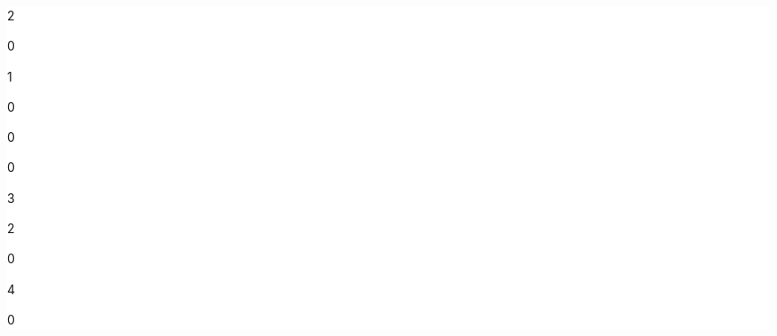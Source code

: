 </td>

<td style="text-align:right;">

2

</td>

<td style="text-align:right;">

0

</td>

<td style="text-align:right;">

1

</td>

<td style="text-align:right;">

0

</td>

<td style="text-align:right;">

0

</td>

<td style="text-align:right;">

0

</td>

<td style="text-align:right;">

3

</td>

<td style="text-align:right;">

2

</td>

<td style="text-align:right;">

0

</td>

<td style="text-align:right;">

4

</td>

<td style="text-align:right;">

0
